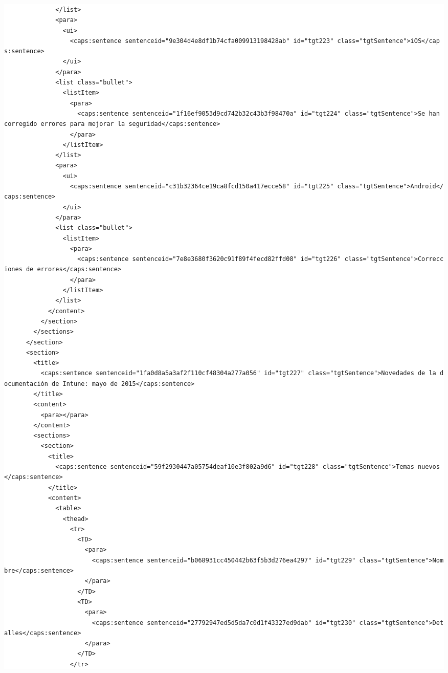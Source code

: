                   </list>
                  <para>
                    <ui>
                      <caps:sentence sentenceid="9e304d4e8df1b74cfa009913198428ab" id="tgt223" class="tgtSentence">iOS</caps:sentence>
                    </ui>
                  </para>
                  <list class="bullet">
                    <listItem>
                      <para>
                        <caps:sentence sentenceid="1f16ef9053d9cd742b32c43b3f98470a" id="tgt224" class="tgtSentence">Se han corregido errores para mejorar la seguridad</caps:sentence>
                      </para>
                    </listItem>
                  </list>
                  <para>
                    <ui>
                      <caps:sentence sentenceid="c31b32364ce19ca8fcd150a417ecce58" id="tgt225" class="tgtSentence">Android</caps:sentence>
                    </ui>
                  </para>
                  <list class="bullet">
                    <listItem>
                      <para>
                        <caps:sentence sentenceid="7e8e3680f3620c91f89f4fecd82ffd08" id="tgt226" class="tgtSentence">Correcciones de errores</caps:sentence>
                      </para>
                    </listItem>
                  </list>
                </content>
              </section>
            </sections>
          </section>
          <section>
            <title>
              <caps:sentence sentenceid="1fa0d8a5a3af2f110cf48304a277a056" id="tgt227" class="tgtSentence">Novedades de la documentación de Intune: mayo de 2015</caps:sentence>
            </title>
            <content>
              <para></para>
            </content>
            <sections>
              <section>
                <title>
                  <caps:sentence sentenceid="59f2930447a05754deaf10e3f802a9d6" id="tgt228" class="tgtSentence">Temas nuevos</caps:sentence>
                </title>
                <content>
                  <table>
                    <thead>
                      <tr>
                        <TD>
                          <para>
                            <caps:sentence sentenceid="b068931cc450442b63f5b3d276ea4297" id="tgt229" class="tgtSentence">Nombre</caps:sentence>
                          </para>
                        </TD>
                        <TD>
                          <para>
                            <caps:sentence sentenceid="27792947ed5d5da7c0d1f43327ed9dab" id="tgt230" class="tgtSentence">Detalles</caps:sentence>
                          </para>
                        </TD>
                      </tr>